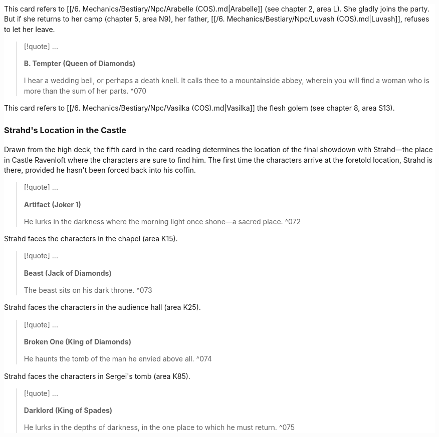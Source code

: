 This card refers to [[/6. Mechanics/Bestiary/Npc/Arabelle (COS).md|Arabelle]] (see chapter 2, area L). She gladly joins the party. But if she returns to her camp (chapter 5, area N9), her father, [[/6. Mechanics/Bestiary/Npc/Luvash (COS).md|Luvash]], refuses to let her leave.

> [!quote] ...
> 
> **B. Tempter (Queen of Diamonds)**
> 
> I hear a wedding bell, or perhaps a death knell. It calls thee to a mountainside abbey, wherein you will find a woman who is more than the sum of her parts.
^070

This card refers to [[/6. Mechanics/Bestiary/Npc/Vasilka (COS).md|Vasilka]] the flesh golem (see chapter 8, area S13).

### Strahd's Location in the Castle

Drawn from the high deck, the fifth card in the card reading determines the location of the final showdown with Strahd—the place in Castle Ravenloft where the characters are sure to find him. The first time the characters arrive at the foretold location, Strahd is there, provided he hasn't been forced back into his coffin.

> [!quote] ...
> 
> **Artifact (Joker 1)**
> 
> He lurks in the darkness where the morning light once shone—a sacred place.
^072

Strahd faces the characters in the chapel (area K15).

> [!quote] ...
> 
> **Beast (Jack of Diamonds)**
> 
> The beast sits on his dark throne.
^073

Strahd faces the characters in the audience hall (area K25).

> [!quote] ...
> 
> **Broken One (King of Diamonds)**
> 
> He haunts the tomb of the man he envied above all.
^074

Strahd faces the characters in Sergei's tomb (area K85).

> [!quote] ...
> 
> **Darklord (King of Spades)**
> 
> He lurks in the depths of darkness, in the one place to which he must return.
^075

